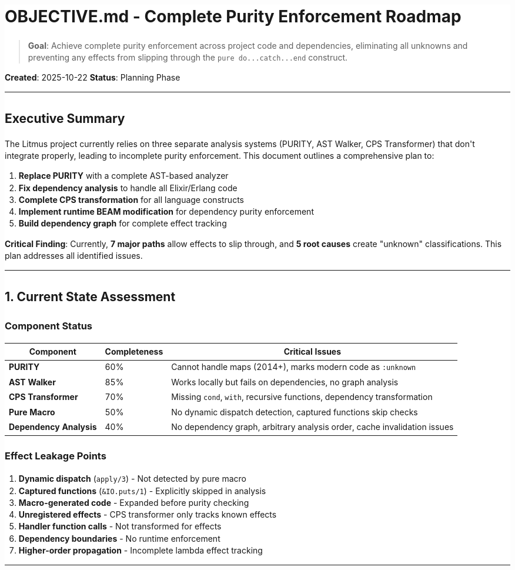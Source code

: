 # OBJECTIVE.md - Complete Purity Enforcement Roadmap

> **Goal**: Achieve complete purity enforcement across project code and dependencies, eliminating all unknowns and preventing any effects from slipping through the `pure do...catch...end` construct.

**Created**: 2025-10-22
**Status**: Planning Phase

---

## Executive Summary

The Litmus project currently relies on three separate analysis systems (PURITY, AST Walker, CPS Transformer) that don't integrate properly, leading to incomplete purity enforcement. This document outlines a comprehensive plan to:

1. **Replace PURITY** with a complete AST-based analyzer
2. **Fix dependency analysis** to handle all Elixir/Erlang code
3. **Complete CPS transformation** for all language constructs
4. **Implement runtime BEAM modification** for dependency purity enforcement
5. **Build dependency graph** for complete effect tracking

**Critical Finding**: Currently, **7 major paths** allow effects to slip through, and **5 root causes** create "unknown" classifications. This plan addresses all identified issues.

---

## 1. Current State Assessment

### Component Status

| Component | Completeness | Critical Issues |
|-----------|--------------|-----------------|
| **PURITY** | 60% | Cannot handle maps (2014+), marks modern code as `:unknown` |
| **AST Walker** | 85% | Works locally but fails on dependencies, no graph analysis |
| **CPS Transformer** | 70% | Missing `cond`, `with`, recursive functions, dependency transformation |
| **Pure Macro** | 50% | No dynamic dispatch detection, captured functions skip checks |
| **Dependency Analysis** | 40% | No dependency graph, arbitrary analysis order, cache invalidation issues |

### Effect Leakage Points

1. **Dynamic dispatch** (`apply/3`) - Not detected by pure macro
2. **Captured functions** (`&IO.puts/1`) - Explicitly skipped in analysis
3. **Macro-generated code** - Expanded before purity checking
4. **Unregistered effects** - CPS transformer only tracks known effects
5. **Handler function calls** - Not transformed for effects
6. **Dependency boundaries** - No runtime enforcement
7. **Higher-order propagation** - Incomplete lambda effect tracking

---